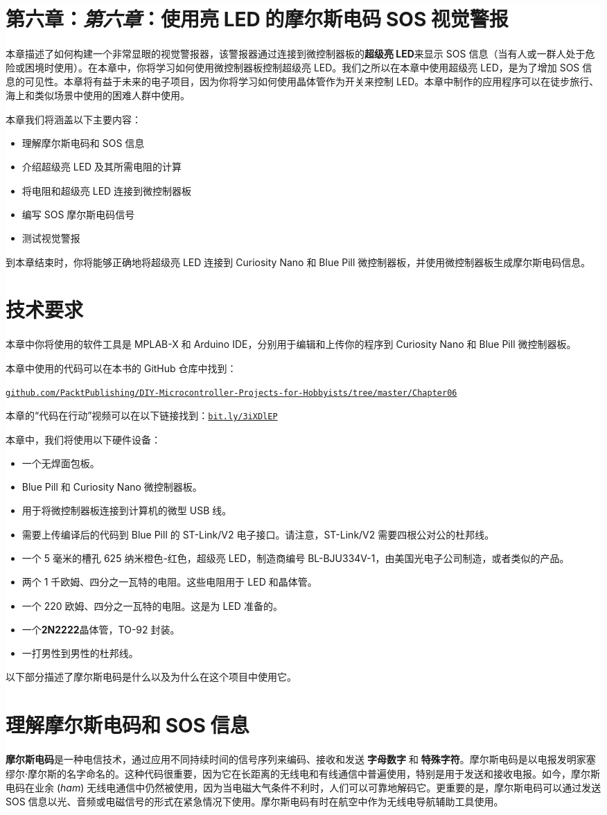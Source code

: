 # 第六章：*第六章*：使用亮 LED 的摩尔斯电码 SOS 视觉警报

本章描述了如何构建一个非常显眼的视觉警报器，该警报器通过连接到微控制器板的**超级亮 LED**来显示 SOS 信息（当有人或一群人处于危险或困境时使用）。在本章中，你将学习如何使用微控制器板控制超级亮 LED。我们之所以在本章中使用超级亮 LED，是为了增加 SOS 信息的可见性。本章将有益于未来的电子项目，因为你将学习如何使用晶体管作为开关来控制 LED。本章中制作的应用程序可以在徒步旅行、海上和类似场景中使用的困难人群中使用。

本章我们将涵盖以下主要内容：

+   理解摩尔斯电码和 SOS 信息

+   介绍超级亮 LED 及其所需电阻的计算

+   将电阻和超级亮 LED 连接到微控制器板

+   编写 SOS 摩尔斯电码信号

+   测试视觉警报

到本章结束时，你将能够正确地将超级亮 LED 连接到 Curiosity Nano 和 Blue Pill 微控制器板，并使用微控制器板生成摩尔斯电码信息。

# 技术要求

本章中你将使用的软件工具是 MPLAB-X 和 Arduino IDE，分别用于编辑和上传你的程序到 Curiosity Nano 和 Blue Pill 微控制器板。

本章中使用的代码可以在本书的 GitHub 仓库中找到：

[`github.com/PacktPublishing/DIY-Microcontroller-Projects-for-Hobbyists/tree/master/Chapter06`](https://github.com/PacktPublishing/DIY-Microcontroller-Projects-for-Hobbyists/tree/master/Chapter06)

本章的“代码在行动”视频可以在以下链接找到：[`bit.ly/3iXDlEP`](https://bit.ly/3iXDlEP)

本章中，我们将使用以下硬件设备：

+   一个无焊面包板。

+   Blue Pill 和 Curiosity Nano 微控制器板。

+   用于将微控制器板连接到计算机的微型 USB 线。

+   需要上传编译后的代码到 Blue Pill 的 ST-Link/V2 电子接口。请注意，ST-Link/V2 需要四根公对公的杜邦线。

+   一个 5 毫米的槽孔 625 纳米橙色-红色，超级亮 LED，制造商编号 BL-BJU334V-1，由美国光电子公司制造，或者类似的产品。

+   两个 1 千欧姆、四分之一瓦特的电阻。这些电阻用于 LED 和晶体管。

+   一个 220 欧姆、四分之一瓦特的电阻。这是为 LED 准备的。

+   一个**2N2222**晶体管，TO-92 封装。

+   一打男性到男性的杜邦线。

以下部分描述了摩尔斯电码是什么以及为什么在这个项目中使用它。

# 理解摩尔斯电码和 SOS 信息

**摩尔斯电码**是一种电信技术，通过应用不同持续时间的信号序列来编码、接收和发送 **字母数字** 和 **特殊字符**。摩尔斯电码是以电报发明家塞缪尔·摩尔斯的名字命名的。这种代码很重要，因为它在长距离的无线电和有线通信中普遍使用，特别是用于发送和接收电报。如今，摩尔斯电码在业余 (*ham*) 无线电通信中仍然被使用，因为当电磁大气条件不利时，人们可以可靠地解码它。更重要的是，摩尔斯电码可以通过发送 SOS 信息以光、音频或电磁信号的形式在紧急情况下使用。摩尔斯电码有时在航空中作为无线电导航辅助工具使用。

